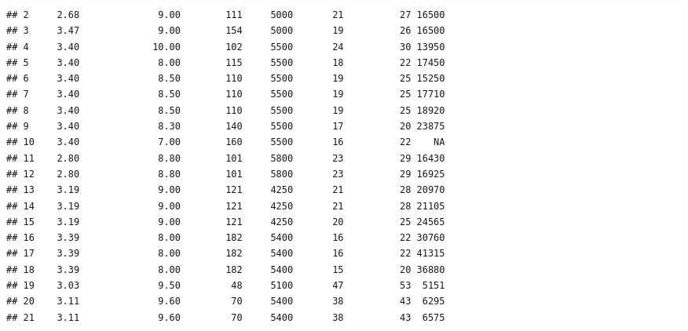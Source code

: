     ## 2     2.68              9.00        111     5000       21          27 16500
    ## 3     3.47              9.00        154     5000       19          26 16500
    ## 4     3.40             10.00        102     5500       24          30 13950
    ## 5     3.40              8.00        115     5500       18          22 17450
    ## 6     3.40              8.50        110     5500       19          25 15250
    ## 7     3.40              8.50        110     5500       19          25 17710
    ## 8     3.40              8.50        110     5500       19          25 18920
    ## 9     3.40              8.30        140     5500       17          20 23875
    ## 10    3.40              7.00        160     5500       16          22    NA
    ## 11    2.80              8.80        101     5800       23          29 16430
    ## 12    2.80              8.80        101     5800       23          29 16925
    ## 13    3.19              9.00        121     4250       21          28 20970
    ## 14    3.19              9.00        121     4250       21          28 21105
    ## 15    3.19              9.00        121     4250       20          25 24565
    ## 16    3.39              8.00        182     5400       16          22 30760
    ## 17    3.39              8.00        182     5400       16          22 41315
    ## 18    3.39              8.00        182     5400       15          20 36880
    ## 19    3.03              9.50         48     5100       47          53  5151
    ## 20    3.11              9.60         70     5400       38          43  6295
    ## 21    3.11              9.60         70     5400       38          43  6575